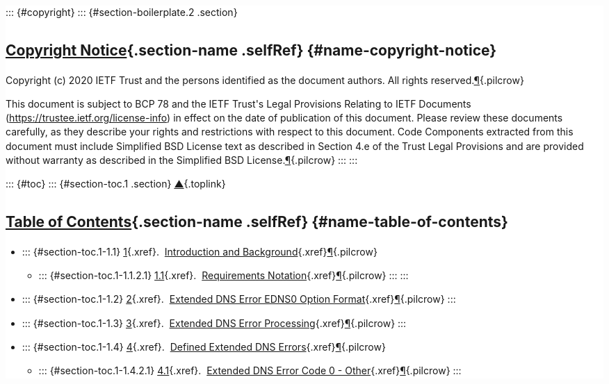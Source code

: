 ::: {#copyright}
::: {#section-boilerplate.2 .section}
## [Copyright Notice](#name-copyright-notice){.section-name .selfRef} {#name-copyright-notice}

Copyright (c) 2020 IETF Trust and the persons identified as the document
authors. All rights reserved.[¶](#section-boilerplate.2-1){.pilcrow}

This document is subject to BCP 78 and the IETF Trust\'s Legal
Provisions Relating to IETF Documents
(<https://trustee.ietf.org/license-info>) in effect on the date of
publication of this document. Please review these documents carefully,
as they describe your rights and restrictions with respect to this
document. Code Components extracted from this document must include
Simplified BSD License text as described in Section 4.e of the Trust
Legal Provisions and are provided without warranty as described in the
Simplified BSD License.[¶](#section-boilerplate.2-2){.pilcrow}
:::
:::

::: {#toc}
::: {#section-toc.1 .section}
[▲](#){.toplink}

## [Table of Contents](#name-table-of-contents){.section-name .selfRef} {#name-table-of-contents}

-   ::: {#section-toc.1-1.1}
    [1](#section-1){.xref}.  [Introduction and
    Background](#name-introduction-and-background){.xref}[¶](#section-toc.1-1.1.1){.pilcrow}

    -   ::: {#section-toc.1-1.1.2.1}
        [1.1](#section-1.1){.xref}.  [Requirements
        Notation](#name-requirements-notation){.xref}[¶](#section-toc.1-1.1.2.1.1){.pilcrow}
        :::
    :::

-   ::: {#section-toc.1-1.2}
    [2](#section-2){.xref}.  [Extended DNS Error EDNS0 Option
    Format](#name-extended-dns-error-edns0-op){.xref}[¶](#section-toc.1-1.2.1){.pilcrow}
    :::

-   ::: {#section-toc.1-1.3}
    [3](#section-3){.xref}.  [Extended DNS Error
    Processing](#name-extended-dns-error-processi){.xref}[¶](#section-toc.1-1.3.1){.pilcrow}
    :::

-   ::: {#section-toc.1-1.4}
    [4](#section-4){.xref}.  [Defined Extended DNS
    Errors](#name-defined-extended-dns-errors){.xref}[¶](#section-toc.1-1.4.1){.pilcrow}

    -   ::: {#section-toc.1-1.4.2.1}
        [4.1](#section-4.1){.xref}.  [Extended DNS Error Code 0 -
        Other](#name-extended-dns-error-code-0-o){.xref}[¶](#section-toc.1-1.4.2.1.1){.pilcrow}
        :::
